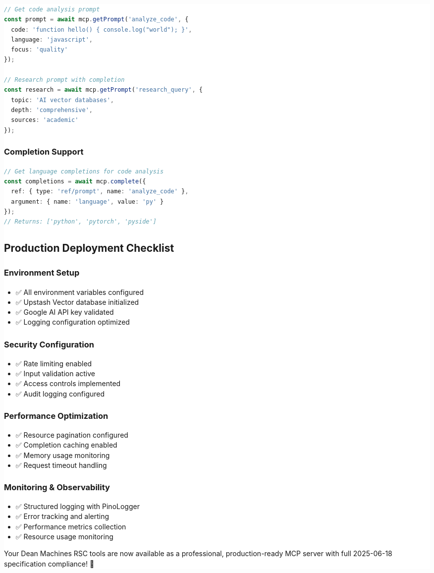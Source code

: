 ```typescript
// Get code analysis prompt
const prompt = await mcp.getPrompt('analyze_code', {
  code: 'function hello() { console.log("world"); }',
  language: 'javascript',
  focus: 'quality'
});

// Research prompt with completion
const research = await mcp.getPrompt('research_query', {
  topic: 'AI vector databases',
  depth: 'comprehensive',
  sources: 'academic'
});
```

### **Completion Support**

```typescript
// Get language completions for code analysis
const completions = await mcp.complete({
  ref: { type: 'ref/prompt', name: 'analyze_code' },
  argument: { name: 'language', value: 'py' }
});
// Returns: ['python', 'pytorch', 'pyside']
```

## Production Deployment Checklist

### **Environment Setup**

- ✅ All environment variables configured
- ✅ Upstash Vector database initialized
- ✅ Google AI API key validated
- ✅ Logging configuration optimized

### **Security Configuration**

- ✅ Rate limiting enabled
- ✅ Input validation active
- ✅ Access controls implemented
- ✅ Audit logging configured

### **Performance Optimization**

- ✅ Resource pagination configured
- ✅ Completion caching enabled
- ✅ Memory usage monitoring
- ✅ Request timeout handling

### **Monitoring & Observability**

- ✅ Structured logging with PinoLogger
- ✅ Error tracking and alerting
- ✅ Performance metrics collection
- ✅ Resource usage monitoring

Your Dean Machines RSC tools are now available as a professional, production-ready MCP server with full 2025-06-18 specification compliance! 🚀